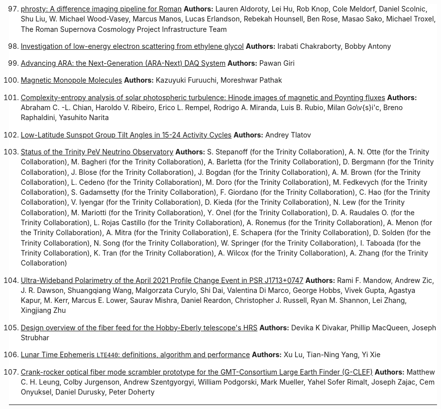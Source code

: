 97. [phrosty: A difference imaging pipeline for Roman](#user-content-link97)
**Authors:** Lauren Aldoroty, Lei Hu, Rob Knop, Cole Meldorf, Daniel Scolnic, Shu Liu, W. Michael Wood-Vasey, Marcus Manos, Lucas Erlandson, Rebekah Hounsell, Ben Rose, Masao Sako, Michael Troxel, The Roman Supernova Cosmology Project Infrastructure Team

98. [Investigation of low-energy electron scattering from ethylene glycol](#user-content-link98)
**Authors:** Irabati Chakraborty, Bobby Antony

99. [Advancing ARA: the Next-Generation (ARA-Next) DAQ System](#user-content-link99)
**Authors:** Pawan Giri

100. [Magnetic Monopole Molecules](#user-content-link100)
**Authors:** Kazuyuki Furuuchi, Moreshwar Pathak

101. [Complexity-entropy analysis of solar photospheric turbulence: Hinode images of magnetic and Poynting fluxes](#user-content-link101)
**Authors:** Abraham C. -L. Chian, Haroldo V. Ribeiro, Erico L. Rempel, Rodrigo A. Miranda, Luis B. Rubio, Milan Go\v{s}i\'c, Breno Raphaldini, Yasuhito Narita

102. [Low-Latitude Sunspot Group Tilt Angles in 15-24 Activity Cycles](#user-content-link102)
**Authors:** Andrey Tlatov

103. [Status of the Trinity PeV Neutrino Observatory](#user-content-link103)
**Authors:** S. Stepanoff (for the Trinity Collaboration), A. N. Otte (for the Trinity Collaboration), M. Bagheri (for the Trinity Collaboration), A. Barletta (for the Trinity Collaboration), D. Bergmann (for the Trinity Collaboration), J. Blose (for the Trinity Collaboration), J. Bogdan (for the Trinity Collaboration), A. M. Brown (for the Trinity Collaboration), L. Cedeno (for the Trinity Collaboration), M. Doro (for the Trinity Collaboration), M. Fedkevych (for the Trinity Collaboration), S. Gadamsetty (for the Trinity Collaboration), F. Giordano (for the Trinity Collaboration), C. Hao (for the Trinity Collaboration), V. Iyengar (for the Trinity Collaboration), D. Kieda (for the Trinity Collaboration), N. Lew (for the Trinity Collaboration), M. Mariotti (for the Trinity Collaboration), Y. Onel (for the Trinity Collaboration), D. A. Raudales O. (for the Trinity Collaboration), L. Rojas Castillo (for the Trinity Collaboration), A. Ronemus (for the Trinity Collaboration), A. Menon (for the Trinity Collaboration), A. Mitra (for the Trinity Collaboration), E. Schapera (for the Trinity Collaboration), D. Solden (for the Trinity Collaboration), N. Song (for the Trinity Collaboration), W. Springer (for the Trinity Collaboration), I. Taboada (for the Trinity Collaboration), K. Tran (for the Trinity Collaboration), A. Wilcox (for the Trinity Collaboration), A. Zhang (for the Trinity Collaboration)

104. [Ultra-Wideband Polarimetry of the April 2021 Profile Change Event in PSR J1713+0747](#user-content-link104)
**Authors:** Rami F. Mandow, Andrew Zic, J. R. Dawson, Shuangqiang Wang, Malgorzata Curylo, Shi Dai, Valentina Di Marco, George Hobbs, Vivek Gupta, Agastya Kapur, M. Kerr, Marcus E. Lower, Saurav Mishra, Daniel Reardon, Christopher J. Russell, Ryan M. Shannon, Lei Zhang, Xingjiang Zhu

105. [Design overview of the fiber feed for the Hobby-Eberly telescope's HRS](#user-content-link105)
**Authors:** Devika K Divakar, Phillip MacQueen, Joseph Strubhar

106. [Lunar Time Ephemeris $\texttt{LTE440}$: definitions, algorithm and performance](#user-content-link106)
**Authors:** Xu Lu, Tian-Ning Yang, Yi Xie

107. [Crank-rocker optical fiber mode scrambler prototype for the GMT-Consortium Large Earth Finder (G-CLEF)](#user-content-link107)
**Authors:** Matthew C. H. Leung, Colby Jurgenson, Andrew Szentgyorgyi, William Podgorski, Mark Mueller, Yahel Sofer Rimalt, Joseph Zajac, Cem Onyuksel, Daniel Durusky, Peter Doherty

---